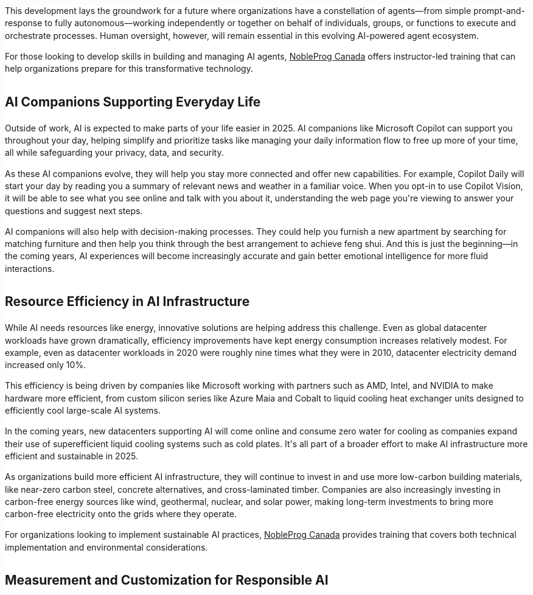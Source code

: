 This development lays the groundwork for a future where organizations have a constellation of agents—from simple prompt-and-response to fully autonomous—working independently or together on behalf of individuals, groups, or functions to execute and orchestrate processes. Human oversight, however, will remain essential in this evolving AI-powered agent ecosystem.

For those looking to develop skills in building and managing AI agents, [NobleProg Canada](https://www.nobleprog.ca/) offers instructor-led training that can help organizations prepare for this transformative technology.

## AI Companions Supporting Everyday Life

Outside of work, AI is expected to make parts of your life easier in 2025. AI companions like Microsoft Copilot can support you throughout your day, helping simplify and prioritize tasks like managing your daily information flow to free up more of your time, all while safeguarding your privacy, data, and security.

As these AI companions evolve, they will help you stay more connected and offer new capabilities. For example, Copilot Daily will start your day by reading you a summary of relevant news and weather in a familiar voice. When you opt-in to use Copilot Vision, it will be able to see what you see online and talk with you about it, understanding the web page you're viewing to answer your questions and suggest next steps.

AI companions will also help with decision-making processes. They could help you furnish a new apartment by searching for matching furniture and then help you think through the best arrangement to achieve feng shui. And this is just the beginning—in the coming years, AI experiences will become increasingly accurate and gain better emotional intelligence for more fluid interactions.

## Resource Efficiency in AI Infrastructure

While AI needs resources like energy, innovative solutions are helping address this challenge. Even as global datacenter workloads have grown dramatically, efficiency improvements have kept energy consumption increases relatively modest. For example, even as datacenter workloads in 2020 were roughly nine times what they were in 2010, datacenter electricity demand increased only 10%.

This efficiency is being driven by companies like Microsoft working with partners such as AMD, Intel, and NVIDIA to make hardware more efficient, from custom silicon series like Azure Maia and Cobalt to liquid cooling heat exchanger units designed to efficiently cool large-scale AI systems.

In the coming years, new datacenters supporting AI will come online and consume zero water for cooling as companies expand their use of superefficient liquid cooling systems such as cold plates. It's all part of a broader effort to make AI infrastructure more efficient and sustainable in 2025.

As organizations build more efficient AI infrastructure, they will continue to invest in and use more low-carbon building materials, like near-zero carbon steel, concrete alternatives, and cross-laminated timber. Companies are also increasingly investing in carbon-free energy sources like wind, geothermal, nuclear, and solar power, making long-term investments to bring more carbon-free electricity onto the grids where they operate.

For organizations looking to implement sustainable AI practices, [NobleProg Canada](https://www.nobleprog.ca/) provides training that covers both technical implementation and environmental considerations.

## Measurement and Customization for Responsible AI
